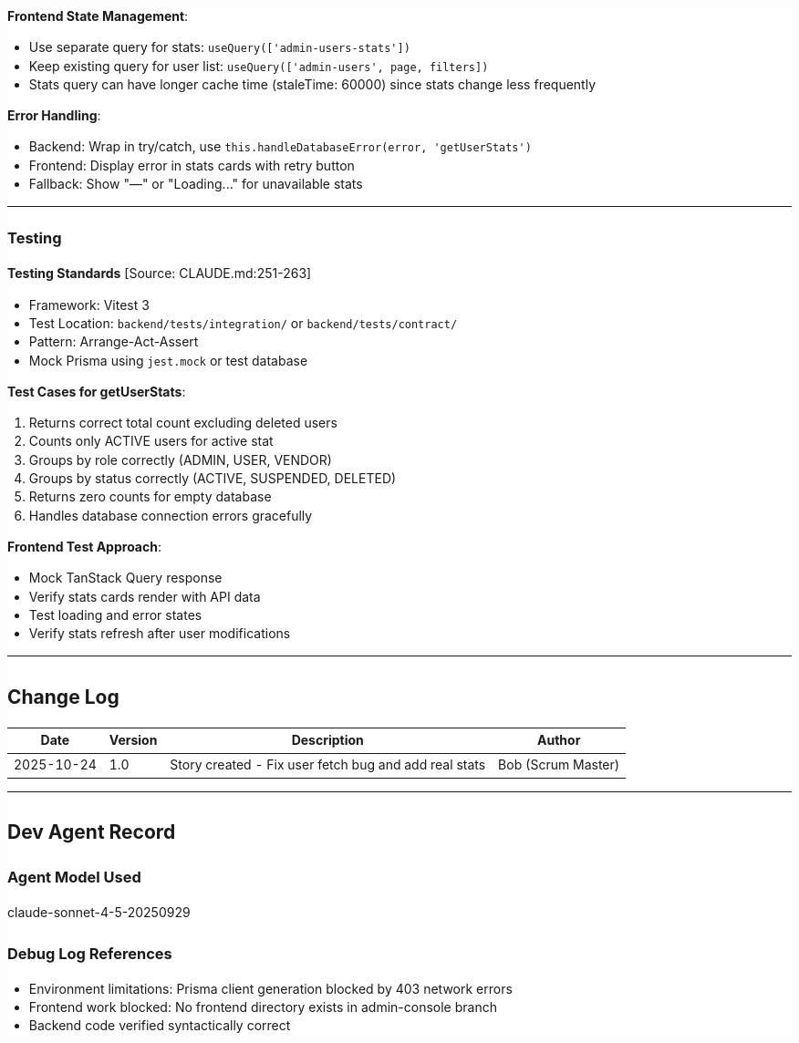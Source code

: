 **Frontend State Management**:
- Use separate query for stats: `useQuery(['admin-users-stats'])`
- Keep existing query for user list: `useQuery(['admin-users', page, filters])`
- Stats query can have longer cache time (staleTime: 60000) since stats change less frequently

**Error Handling**:
- Backend: Wrap in try/catch, use `this.handleDatabaseError(error, 'getUserStats')`
- Frontend: Display error in stats cards with retry button
- Fallback: Show "—" or "Loading..." for unavailable stats

---

### Testing

**Testing Standards** [Source: CLAUDE.md:251-263]
- Framework: Vitest 3
- Test Location: `backend/tests/integration/` or `backend/tests/contract/`
- Pattern: Arrange-Act-Assert
- Mock Prisma using `jest.mock` or test database

**Test Cases for getUserStats**:
1. Returns correct total count excluding deleted users
2. Counts only ACTIVE users for active stat
3. Groups by role correctly (ADMIN, USER, VENDOR)
4. Groups by status correctly (ACTIVE, SUSPENDED, DELETED)
5. Returns zero counts for empty database
6. Handles database connection errors gracefully

**Frontend Test Approach**:
- Mock TanStack Query response
- Verify stats cards render with API data
- Test loading and error states
- Verify stats refresh after user modifications

---

## Change Log

| Date | Version | Description | Author |
|------|---------|-------------|--------|
| 2025-10-24 | 1.0 | Story created - Fix user fetch bug and add real stats | Bob (Scrum Master) |

---

## Dev Agent Record

### Agent Model Used
claude-sonnet-4-5-20250929

### Debug Log References
- Environment limitations: Prisma client generation blocked by 403 network errors
- Frontend work blocked: No frontend directory exists in admin-console branch
- Backend code verified syntactically correct
